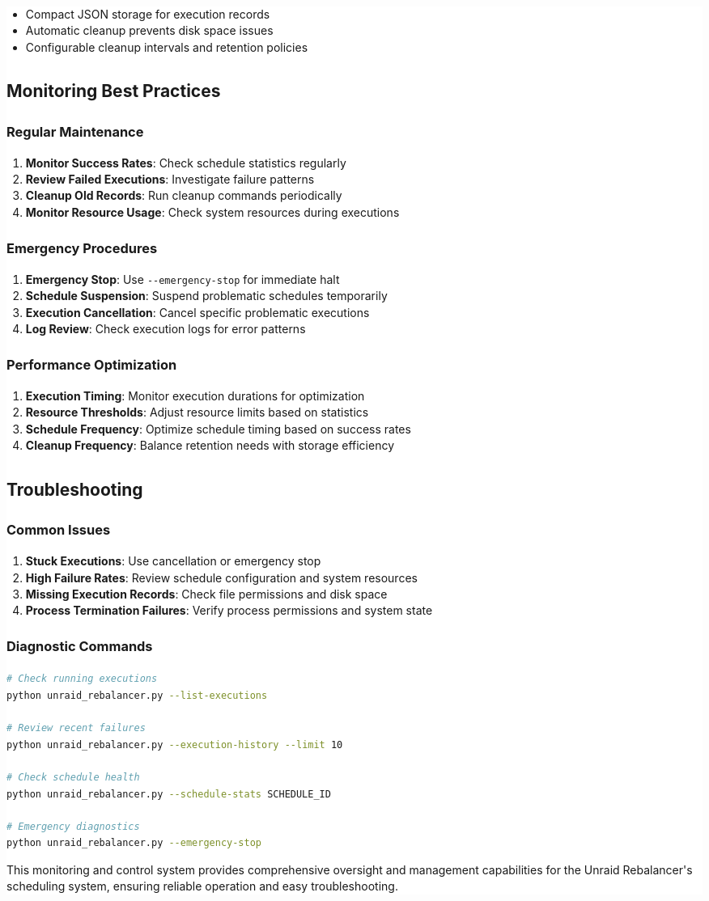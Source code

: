 - Compact JSON storage for execution records
- Automatic cleanup prevents disk space issues
- Configurable cleanup intervals and retention policies

## Monitoring Best Practices

### Regular Maintenance

1. **Monitor Success Rates**: Check schedule statistics regularly
2. **Review Failed Executions**: Investigate failure patterns
3. **Cleanup Old Records**: Run cleanup commands periodically
4. **Monitor Resource Usage**: Check system resources during executions

### Emergency Procedures

1. **Emergency Stop**: Use `--emergency-stop` for immediate halt
2. **Schedule Suspension**: Suspend problematic schedules temporarily
3. **Execution Cancellation**: Cancel specific problematic executions
4. **Log Review**: Check execution logs for error patterns

### Performance Optimization

1. **Execution Timing**: Monitor execution durations for optimization
2. **Resource Thresholds**: Adjust resource limits based on statistics
3. **Schedule Frequency**: Optimize schedule timing based on success rates
4. **Cleanup Frequency**: Balance retention needs with storage efficiency

## Troubleshooting

### Common Issues

1. **Stuck Executions**: Use cancellation or emergency stop
2. **High Failure Rates**: Review schedule configuration and system resources
3. **Missing Execution Records**: Check file permissions and disk space
4. **Process Termination Failures**: Verify process permissions and system state

### Diagnostic Commands

```bash
# Check running executions
python unraid_rebalancer.py --list-executions

# Review recent failures
python unraid_rebalancer.py --execution-history --limit 10

# Check schedule health
python unraid_rebalancer.py --schedule-stats SCHEDULE_ID

# Emergency diagnostics
python unraid_rebalancer.py --emergency-stop
```

This monitoring and control system provides comprehensive oversight and management capabilities for the Unraid Rebalancer's scheduling system, ensuring reliable operation and easy troubleshooting.